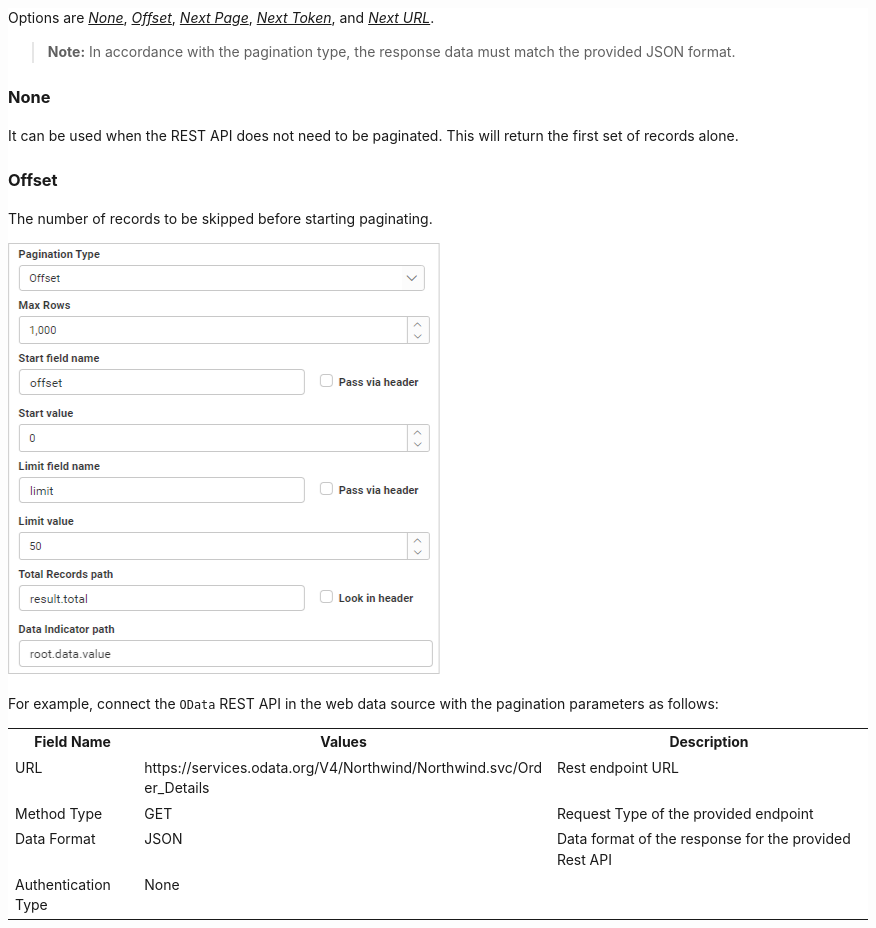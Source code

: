Options are [*None*](#none), [*Offset*](#offset), [*Next Page*](#next-page), [*Next Token*](#next-token), and [*Next URL*](#next-url).

> **Note:**  In accordance with the pagination type, the response data must match the provided JSON format.

### None

It can be used when the REST API does not need to be paginated. This will return the first set of records alone.

### Offset

The number of records to be skipped before starting paginating.

   ![Offset Pagination](/static/assets/cloud/working-with-datasource/data-connectors/images/LiveWeb/Offset_Pagination.png)

For example, connect the `OData` REST API in the web data source with the pagination parameters as follows:

   <table>
   <tr>
      <th scope="col">Field Name</th>
      <th scope="col">Values</th>
      <th scope="col">Description</th>
   </tr>
   <tr>
      <td>URL</td>
      <td>https://services.odata.org/V4/Northwind/Northwind.svc/Order_Details</td>
      <td>Rest endpoint URL</td>
   </tr>
   <tr>
      <td>Method Type</td>
      <td>GET</td>
      <td>Request Type of the provided endpoint</td>
   </tr>
   <tr>
      <td>Data Format</td>
      <td>JSON</td>
      <td>Data format of the response for the provided Rest API</td>
   </tr>
   <tr>
      <td>Authentication Type</td>
      <td>None</td>